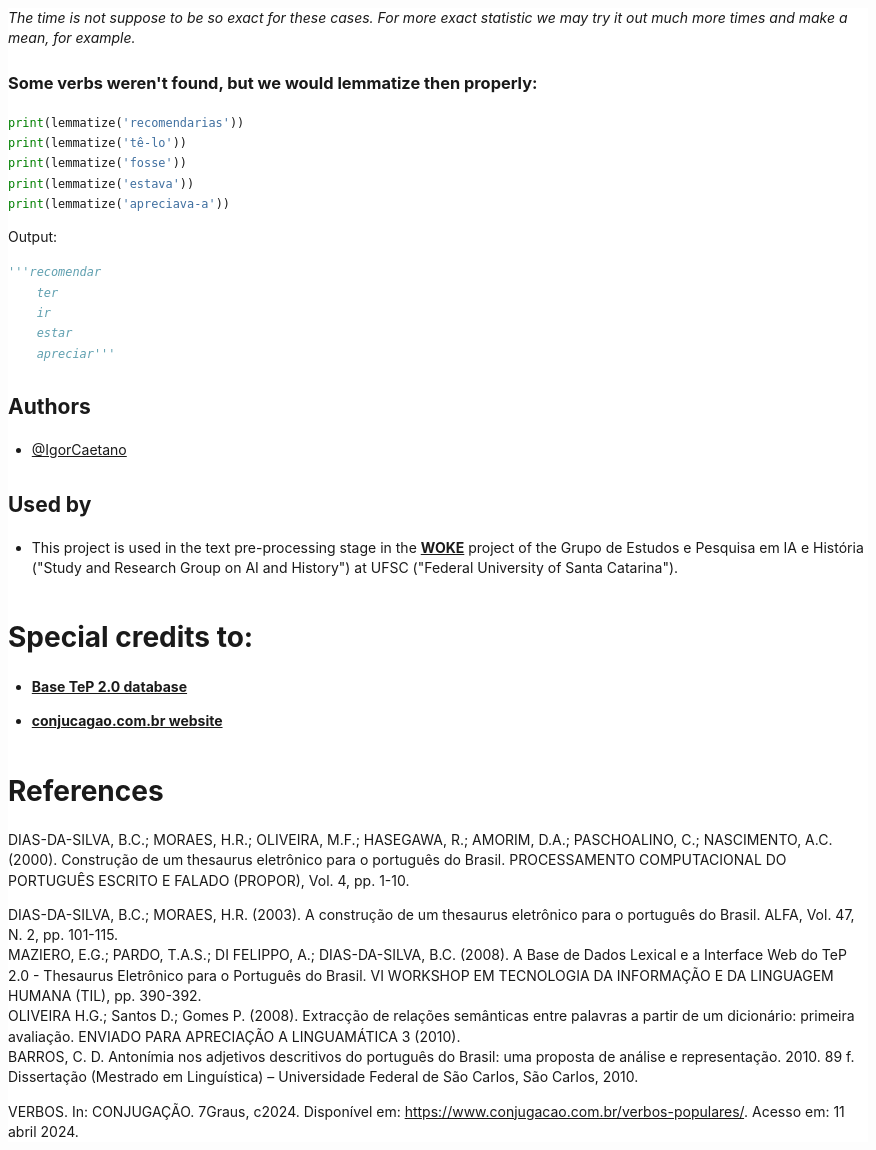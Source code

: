 _The time is not suppose to be so exact for these cases. For more exact statistic we may try it out much more times and make a mean, for example._

### Some verbs weren't found, but we would lemmatize then properly:

```python
print(lemmatize('recomendarias'))
print(lemmatize('tê-lo'))
print(lemmatize('fosse'))
print(lemmatize('estava'))
print(lemmatize('apreciava-a'))
```

Output:

```python
'''recomendar
    ter
    ir
    estar
    apreciar'''
```

## Authors

- [@IgorCaetano](https://github.com/IgorCaetano)

## Used by

- This project is used in the text pre-processing stage in the **[WOKE](https://github.com/iaehistoriaUFSC/Repositorio_UFSC)** project of the Grupo de Estudos e Pesquisa em IA e História ("Study and Research Group on AI and History") at UFSC ("Federal University of Santa Catarina").

# Special credits to:
- **[Base TeP 2.0 database](http://www.nilc.icmc.usp.br/tep2/)**
 
- **[conjucagao.com.br website](https://www.conjugacao.com.br/)**

# References

DIAS-DA-SILVA, B.C.; MORAES, H.R.; OLIVEIRA, M.F.; HASEGAWA, R.; AMORIM, D.A.; PASCHOALINO, C.; NASCIMENTO, A.C. (2000). Construção de um thesaurus eletrônico para o português do Brasil. PROCESSAMENTO COMPUTACIONAL DO PORTUGUÊS ESCRITO E FALADO (PROPOR), Vol. 4, pp. 1-10.
 
DIAS-DA-SILVA, B.C.; MORAES, H.R. (2003). A construção de um thesaurus eletrônico para o português do Brasil. ALFA, Vol. 47, N. 2, pp. 101-115.  
MAZIERO, E.G.; PARDO, T.A.S.; DI FELIPPO, A.; DIAS-DA-SILVA, B.C. (2008). A Base de Dados Lexical e a Interface Web do TeP 2.0 - Thesaurus Eletrônico para o Português do Brasil. VI WORKSHOP EM TECNOLOGIA DA INFORMAÇÃO E DA LINGUAGEM HUMANA (TIL), pp. 390-392.  
OLIVEIRA H.G.; Santos D.; Gomes P. (2008). Extracção de relações semânticas entre palavras a partir de um dicionário: primeira avaliação. ENVIADO PARA APRECIAÇÃO A LINGUAMÁTICA 3 (2010).  
BARROS, C. D. Antonímia nos adjetivos descritivos do português do Brasil: uma proposta de análise e representação. 2010. 89 f. Dissertação (Mestrado em Linguística) – Universidade Federal de São Carlos, São Carlos, 2010.
 
VERBOS. In: CONJUGAÇÃO. 7Graus, c2024. Disponível em: https://www.conjugacao.com.br/verbos-populares/. Acesso em: 11 abril 2024.
